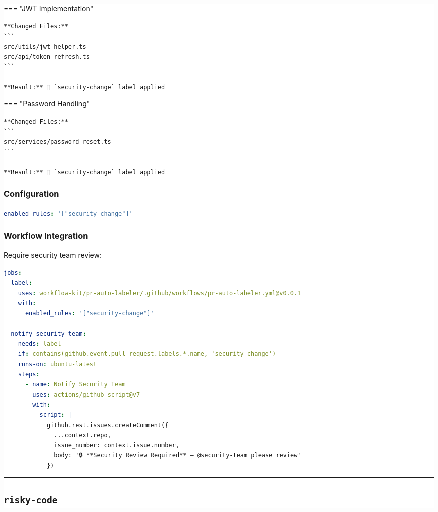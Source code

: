 === "JWT Implementation"

    **Changed Files:**
    ```
    src/utils/jwt-helper.ts
    src/api/token-refresh.ts
    ```

    **Result:** 🔴 `security-change` label applied

=== "Password Handling"

    **Changed Files:**
    ```
    src/services/password-reset.ts
    ```

    **Result:** 🔴 `security-change` label applied

### Configuration

```yaml
enabled_rules: '["security-change"]'
```

### Workflow Integration

Require security team review:

```yaml
jobs:
  label:
    uses: workflow-kit/pr-auto-labeler/.github/workflows/pr-auto-labeler.yml@v0.0.1
    with:
      enabled_rules: '["security-change"]'
      
  notify-security-team:
    needs: label
    if: contains(github.event.pull_request.labels.*.name, 'security-change')
    runs-on: ubuntu-latest
    steps:
      - name: Notify Security Team
        uses: actions/github-script@v7
        with:
          script: |
            github.rest.issues.createComment({
              ...context.repo,
              issue_number: context.issue.number,
              body: '🔒 **Security Review Required** — @security-team please review'
            })
```

---

## `risky-code`
